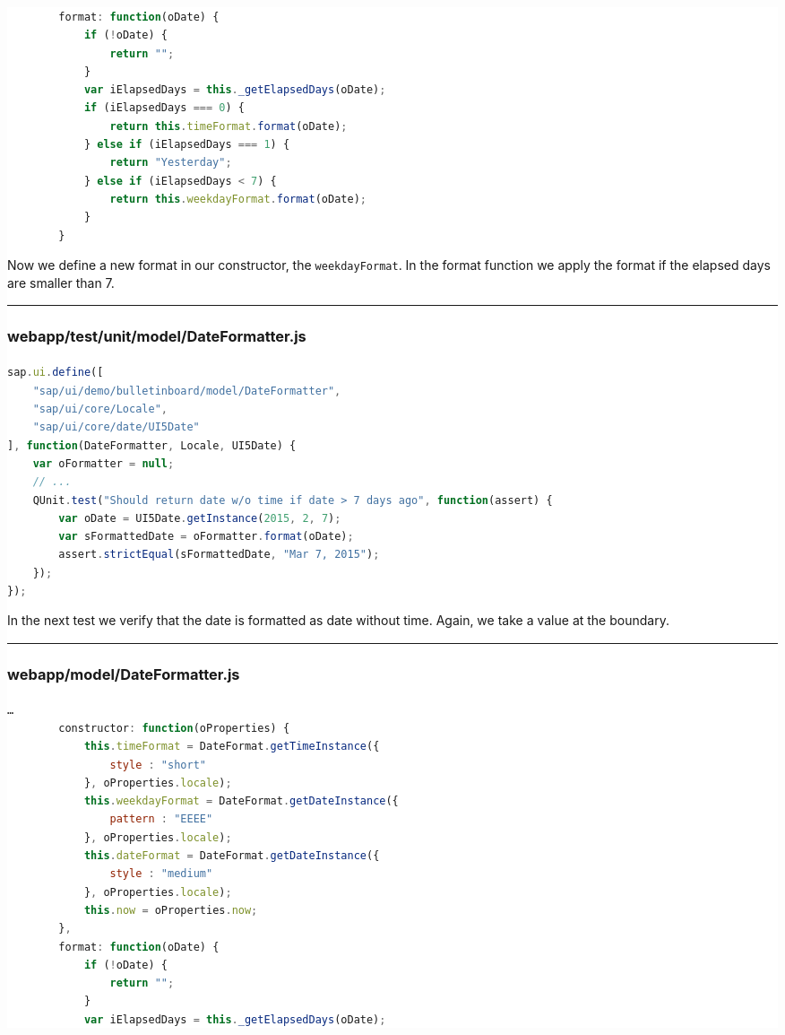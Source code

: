 ```js
		format: function(oDate) {
			if (!oDate) {
				return "";
			}
			var iElapsedDays = this._getElapsedDays(oDate);
			if (iElapsedDays === 0) {
				return this.timeFormat.format(oDate);
			} else if (iElapsedDays === 1) {
				return "Yesterday";
			} else if (iElapsedDays < 7) {
				return this.weekdayFormat.format(oDate);
			}
		}

```

Now we define a new format in our constructor, the `weekdayFormat`. In the format function we apply the format if the elapsed days are smaller than 7.

***

### webapp/test/unit/model/DateFormatter.js

```js
sap.ui.define([
	"sap/ui/demo/bulletinboard/model/DateFormatter",
	"sap/ui/core/Locale",
	"sap/ui/core/date/UI5Date"
], function(DateFormatter, Locale, UI5Date) {
	var oFormatter = null;
	// ...
	QUnit.test("Should return date w/o time if date > 7 days ago", function(assert) {
		var oDate = UI5Date.getInstance(2015, 2, 7);
		var sFormattedDate = oFormatter.format(oDate);
		assert.strictEqual(sFormattedDate, "Mar 7, 2015");
	});
});
```

In the next test we verify that the date is formatted as date without time. Again, we take a value at the boundary.

***

### webapp/model/DateFormatter.js

```js
…
		constructor: function(oProperties) {
			this.timeFormat = DateFormat.getTimeInstance({
				style : "short"
			}, oProperties.locale);
			this.weekdayFormat = DateFormat.getDateInstance({
				pattern : "EEEE"
			}, oProperties.locale);
			this.dateFormat = DateFormat.getDateInstance({
				style : "medium"
			}, oProperties.locale);
			this.now = oProperties.now;
		},
		format: function(oDate) {
			if (!oDate) {
				return "";
			}
			var iElapsedDays = this._getElapsedDays(oDate);
```